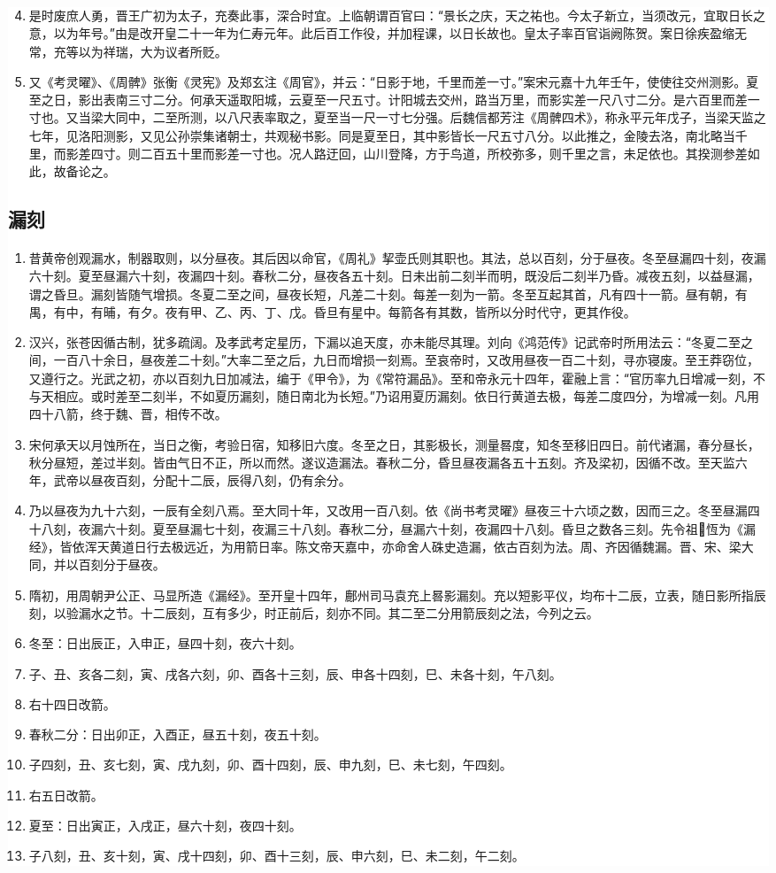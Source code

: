 4. <span id="志第十四_天文上-晷影-4"></span>
是时废庶人勇，晋王广初为太子，充奏此事，深合时宜。上临朝谓百官曰：“景长之庆，天之祐也。今太子新立，当须改元，宜取日长之意，以为年号。”由是改开皇二十一年为仁寿元年。此后百工作役，并加程课，以日长故也。皇太子率百官诣阙陈贺。案日徐疾盈缩无常，充等以为祥瑞，大为议者所贬。

5. <span id="志第十四_天文上-晷影-5"></span>
又《考灵曜》、《周髀》张衡《灵宪》及郑玄注《周官》，并云：“日影于地，千里而差一寸。”案宋元嘉十九年壬午，使使往交州测影。夏至之日，影出表南三寸二分。何承天遥取阳城，云夏至一尺五寸。计阳城去交州，路当万里，而影实差一尺八寸二分。是六百里而差一寸也。又当梁大同中，二至所测，以八尺表率取之，夏至当一尺一寸七分强。后魏信都芳注《周髀四术》，称永平元年戊子，当梁天监之七年，见洛阳测影，又见公孙崇集诸朝士，共观秘书影。同是夏至日，其中影皆长一尺五寸八分。以此推之，金陵去洛，南北略当千里，而影差四寸。则二百五十里而影差一寸也。况人路迂回，山川登降，方于鸟道，所校弥多，则千里之言，未足依也。其揆测参差如此，故备论之。

## 漏刻

1. <span id="志第十四_天文上-漏刻-1"></span>
昔黄帝创观漏水，制器取则，以分昼夜。其后因以命官，《周礼》挈壶氏则其职也。其法，总以百刻，分于昼夜。冬至昼漏四十刻，夜漏六十刻。夏至昼漏六十刻，夜漏四十刻。春秋二分，昼夜各五十刻。日未出前二刻半而明，既没后二刻半乃昏。减夜五刻，以益昼漏，谓之昏旦。漏刻皆随气增损。冬夏二至之间，昼夜长短，凡差二十刻。每差一刻为一箭。冬至互起其首，凡有四十一箭。昼有朝，有禺，有中，有晡，有夕。夜有甲、乙、丙、丁、戊。昏旦有星中。每箭各有其数，皆所以分时代守，更其作役。

2. <span id="志第十四_天文上-漏刻-2"></span>
汉兴，张苍因循古制，犹多疏阔。及孝武考定星历，下漏以追天度，亦未能尽其理。刘向《鸿范传》记武帝时所用法云：“冬夏二至之间，一百八十余日，昼夜差二十刻。”大率二至之后，九日而增损一刻焉。至哀帝时，又改用昼夜一百二十刻，寻亦寝废。至王莽窃位，又遵行之。光武之初，亦以百刻九日加减法，编于《甲令》，为《常符漏品》。至和帝永元十四年，霍融上言：“官历率九日增减一刻，不与天相应。或时差至二刻半，不如夏历漏刻，随日南北为长短。”乃诏用夏历漏刻。依日行黄道去极，每差二度四分，为增减一刻。凡用四十八箭，终于魏、晋，相传不改。

3. <span id="志第十四_天文上-漏刻-3"></span>
宋何承天以月蚀所在，当日之衡，考验日宿，知移旧六度。冬至之日，其影极长，测量晷度，知冬至移旧四日。前代诸漏，春分昼长，秋分昼短，差过半刻。皆由气日不正，所以而然。遂议造漏法。春秋二分，昏旦昼夜漏各五十五刻。齐及梁初，因循不改。至天监六年，武帝以昼夜百刻，分配十二辰，辰得八刻，仍有余分。

4. <span id="志第十四_天文上-漏刻-4"></span>
乃以昼夜为九十六刻，一辰有全刻八焉。至大同十年，又改用一百八刻。依《尚书考灵曜》昼夜三十六顷之数，因而三之。冬至昼漏四十八刻，夜漏六十刻。夏至昼漏七十刻，夜漏三十八刻。春秋二分，昼漏六十刻，夜漏四十八刻。昏旦之数各三刻。先令祖恆为《漏经》，皆依浑天黄道日行去极远近，为用箭日率。陈文帝天嘉中，亦命舍人硃史造漏，依古百刻为法。周、齐因循魏漏。晋、宋、梁大同，并以百刻分于昼夜。

5. <span id="志第十四_天文上-漏刻-5"></span>
隋初，用周朝尹公正、马显所造《漏经》。至开皇十四年，鄜州司马袁充上晷影漏刻。充以短影平仪，均布十二辰，立表，随日影所指辰刻，以验漏水之节。十二辰刻，互有多少，时正前后，刻亦不同。其二至二分用箭辰刻之法，今列之云。

6. <span id="志第十四_天文上-漏刻-6"></span>
冬至：日出辰正，入申正，昼四十刻，夜六十刻。

7. <span id="志第十四_天文上-漏刻-7"></span>
子、丑、亥各二刻，寅、戌各六刻，卯、酉各十三刻，辰、申各十四刻，巳、未各十刻，午八刻。

8. <span id="志第十四_天文上-漏刻-8"></span>
右十四日改箭。

9. <span id="志第十四_天文上-漏刻-9"></span>
春秋二分：日出卯正，入酉正，昼五十刻，夜五十刻。

10. <span id="志第十四_天文上-漏刻-10"></span>
子四刻，丑、亥七刻，寅、戌九刻，卯、酉十四刻，辰、申九刻，巳、未七刻，午四刻。

11. <span id="志第十四_天文上-漏刻-11"></span>
右五日改箭。

12. <span id="志第十四_天文上-漏刻-12"></span>
夏至：日出寅正，入戌正，昼六十刻，夜四十刻。

13. <span id="志第十四_天文上-漏刻-13"></span>
子八刻，丑、亥十刻，寅、戌十四刻，卯、酉十三刻，辰、申六刻，巳、未二刻，午二刻。
